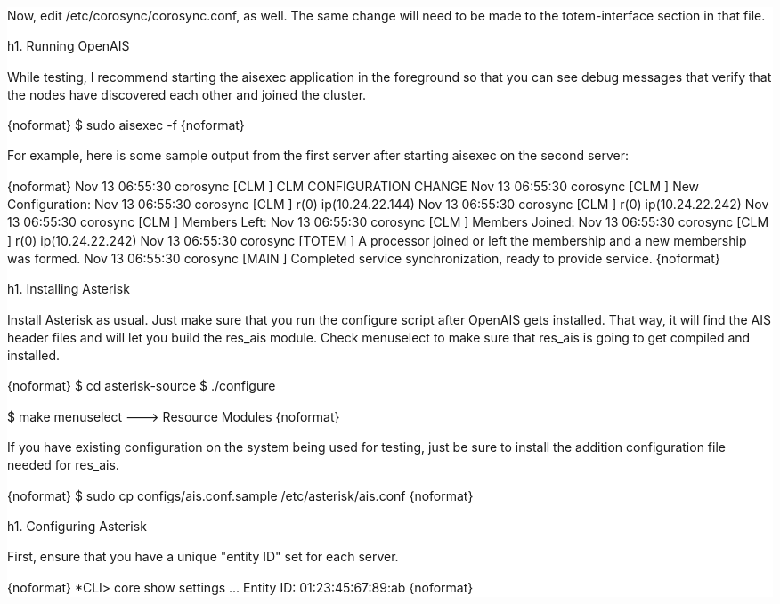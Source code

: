 Now, edit /etc/corosync/corosync.conf, as well. The same change will need to be made to the totem-interface section in that file.

h1. Running OpenAIS

While testing, I recommend starting the aisexec application in the foreground so that you can see debug messages that verify that the nodes have discovered each other and joined the cluster.

{noformat}
$ sudo aisexec -f
{noformat}

For example, here is some sample output from the first server after starting aisexec on the second server:

{noformat}
Nov 13 06:55:30 corosync [CLM ] CLM CONFIGURATION CHANGE
Nov 13 06:55:30 corosync [CLM ] New Configuration:
Nov 13 06:55:30 corosync [CLM ] r(0) ip(10.24.22.144) 
Nov 13 06:55:30 corosync [CLM ] r(0) ip(10.24.22.242) 
Nov 13 06:55:30 corosync [CLM ] Members Left:
Nov 13 06:55:30 corosync [CLM ] Members Joined:
Nov 13 06:55:30 corosync [CLM ] r(0) ip(10.24.22.242) 
Nov 13 06:55:30 corosync [TOTEM ] A processor joined or left the membership and a new membership was formed.
Nov 13 06:55:30 corosync [MAIN ] Completed service synchronization, ready to provide service.
{noformat}

h1. Installing Asterisk

Install Asterisk as usual. Just make sure that you run the configure script after OpenAIS gets installed. That way, it will find the AIS header files and will let you build the res\_ais module. Check menuselect to make sure that res\_ais is going to get compiled and installed.

{noformat}
$ cd asterisk-source
$ ./configure

$ make menuselect
 ---> Resource Modules
{noformat}

If you have existing configuration on the system being used for testing, just be sure to install the addition configuration file needed for res\_ais.

{noformat}
$ sudo cp configs/ais.conf.sample /etc/asterisk/ais.conf
{noformat}

h1. Configuring Asterisk

First, ensure that you have a unique "entity ID" set for each server.

{noformat}
\*CLI> core show settings
 ...
 Entity ID: 01:23:45:67:89:ab
{noformat}

